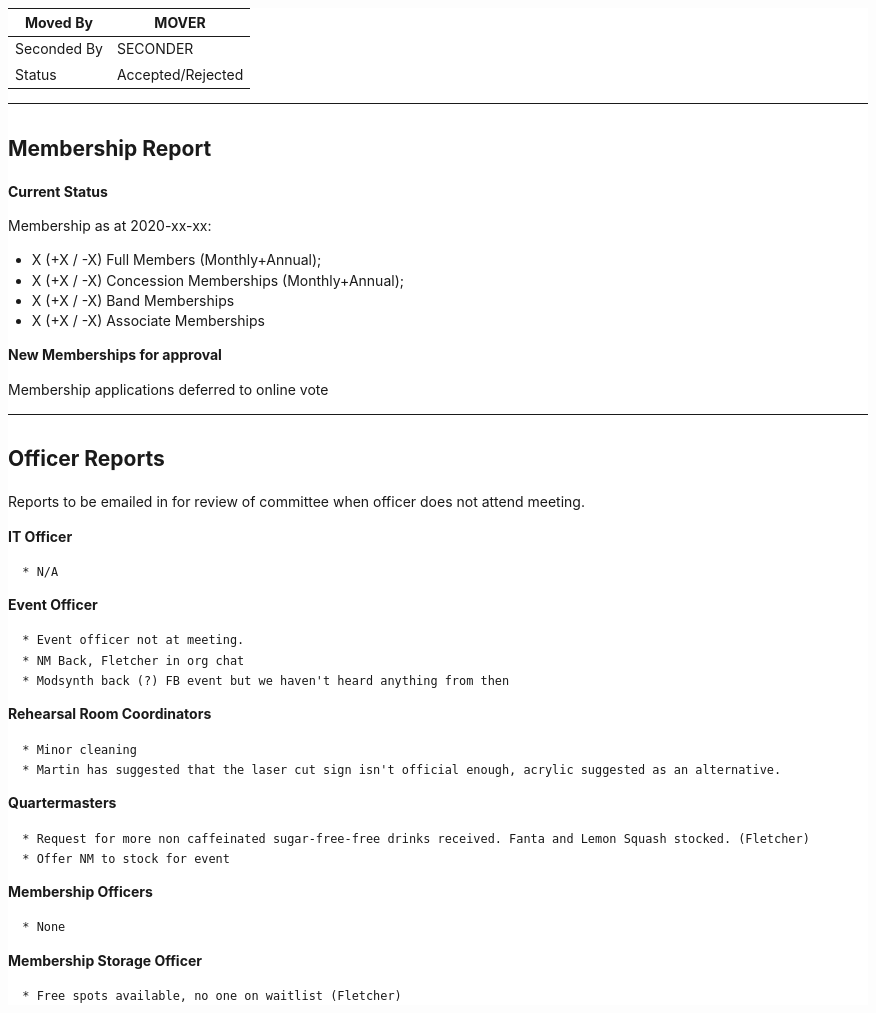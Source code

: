 | Moved By    | MOVER             |
|-------------|-------------------|
| Seconded By | SECONDER          |
| Status      | Accepted/Rejected |

------------------------------------------------------------------------

## Membership Report

**Current Status**

Membership as at 2020-xx-xx:

-   X (+X / -X) Full Members (Monthly+Annual);
-   X (+X / -X) Concession Memberships (Monthly+Annual);
-   X (+X / -X) Band Memberships
-   X (+X / -X) Associate Memberships

**New Memberships for approval**

Membership applications deferred to online vote

------------------------------------------------------------------------

## Officer Reports

Reports to be emailed in for review of committee when officer does not attend meeting.

**IT Officer**

      * N/A

**Event Officer**

      * Event officer not at meeting.
      * NM Back, Fletcher in org chat
      * Modsynth back (?) FB event but we haven't heard anything from then

**Rehearsal Room Coordinators**

      * Minor cleaning
      * Martin has suggested that the laser cut sign isn't official enough, acrylic suggested as an alternative.

**Quartermasters**

      * Request for more non caffeinated sugar-free-free drinks received. Fanta and Lemon Squash stocked. (Fletcher)
      * Offer NM to stock for event

**Membership Officers**

      * None

**Membership Storage Officer**

      * Free spots available, no one on waitlist (Fletcher)
